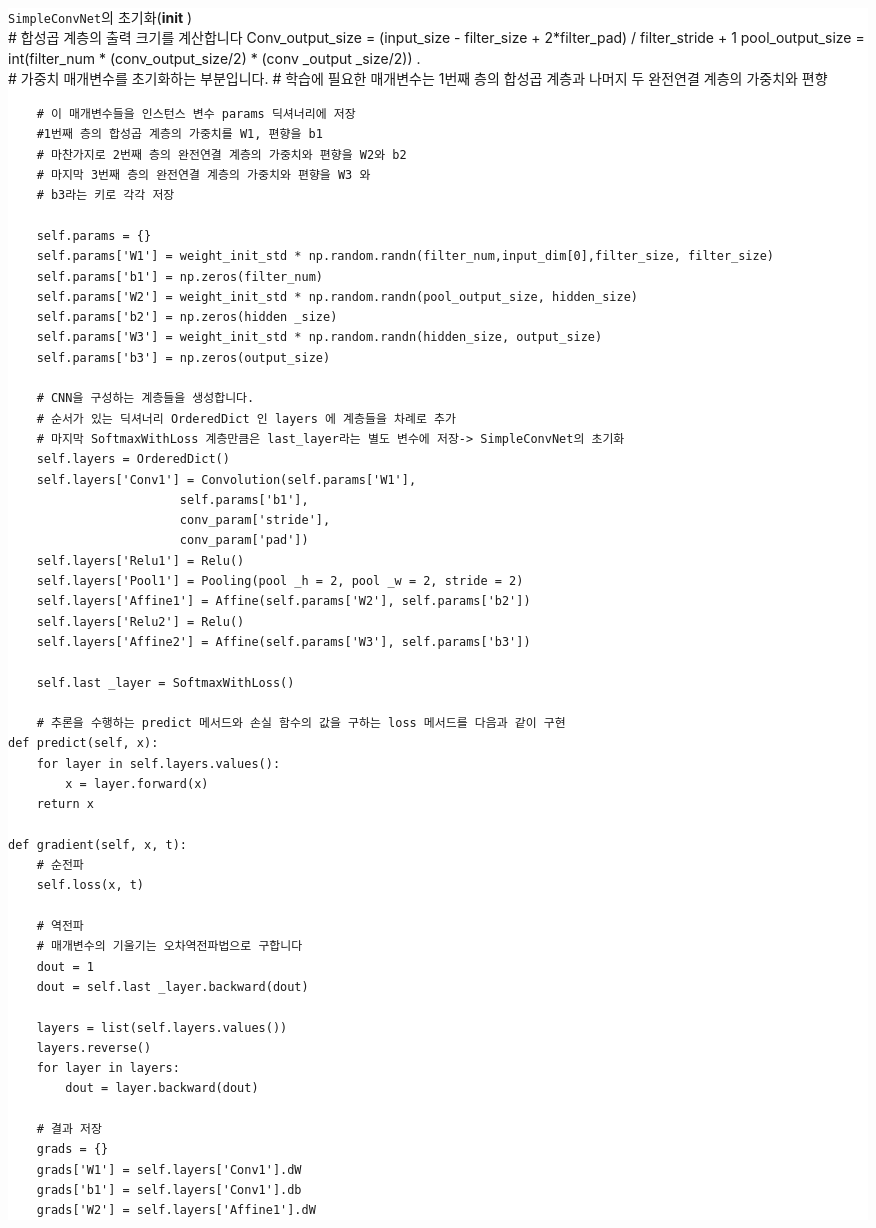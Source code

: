 ```SimpleConvNet```의 초기화(__init__ )     
		# 합성곱 계층의 출력 크기를 계산합니다
		Conv_output_size = (input_size - filter_size + 2*filter_pad) / filter_stride + 1
		pool_output_size = int(filter_num * (conv_output_size/2) * (conv _output _size/2))
.            
		# 가중치 매개변수를 초기화하는 부분입니다. 
		# 학습에 필요한 매개변수는 1번째 층의 합성곱 계층과 나머지 두 완전연결 계층의 가중치와 편향

		# 이 매개변수들을 인스턴스 변수 params 딕셔너리에 저장
		#1번째 층의 합성곱 계층의 가중치를 W1, 편향을 b1
		# 마찬가지로 2번째 층의 완전연결 계층의 가중치와 편향을 W2와 b2
		# 마지막 3번째 층의 완전연결 계층의 가중치와 편향을 W3 와 
		# b3라는 키로 각각 저장

		self.params = {} 
		self.params['W1'] = weight_init_std * np.random.randn(filter_num,input_dim[0],filter_size, filter_size) 
		self.params['b1'] = np.zeros(filter_num) 
		self.params['W2'] = weight_init_std * np.random.randn(pool_output_size, hidden_size) 
		self.params['b2'] = np.zeros(hidden _size)
		self.params['W3'] = weight_init_std * np.random.randn(hidden_size, output_size)
		self.params['b3'] = np.zeros(output_size)

		# CNN을 구성하는 계층들을 생성합니다.
		# 순서가 있는 딕셔너리 OrderedDict 인 layers 에 계층들을 차례로 추가
		# 마지막 SoftmaxWithLoss 계층만큼은 last_layer라는 별도 변수에 저장-> SimpleConvNet의 초기화
		self.layers = OrderedDict() 
		self.layers['Conv1'] = Convolution(self.params['W1'], 
							self.params['b1'], 
							conv_param['stride'],
							conv_param['pad']) 
		self.layers['Relu1'] = Relu() 
		self.layers['Pool1'] = Pooling(pool _h = 2, pool _w = 2, stride = 2) 
		self.layers['Affine1'] = Affine(self.params['W2'], self.params['b2']) 
		self.layers['Relu2'] = Relu() 
		self.layers['Affine2'] = Affine(self.params['W3'], self.params['b3'])
		
		self.last _layer = SoftmaxWithLoss()

		# 추론을 수행하는 predict 메서드와 손실 함수의 값을 구하는 loss 메서드를 다음과 같이 구현
	def predict(self, x):
		for layer in self.layers.values():
			x = layer.forward(x) 
		return x

	def gradient(self, x, t):
		# 순전파
		self.loss(x, t)
		
		# 역전파 
		# 매개변수의 기울기는 오차역전파법으로 구합니다
		dout = 1
		dout = self.last _layer.backward(dout)

		layers = list(self.layers.values()) 
		layers.reverse() 
		for layer in layers:
			dout = layer.backward(dout)

		# 결과 저장
		grads = {} 
		grads['W1'] = self.layers['Conv1'].dW 
		grads['b1'] = self.layers['Conv1'].db 
		grads['W2'] = self.layers['Affine1'].dW 
```
